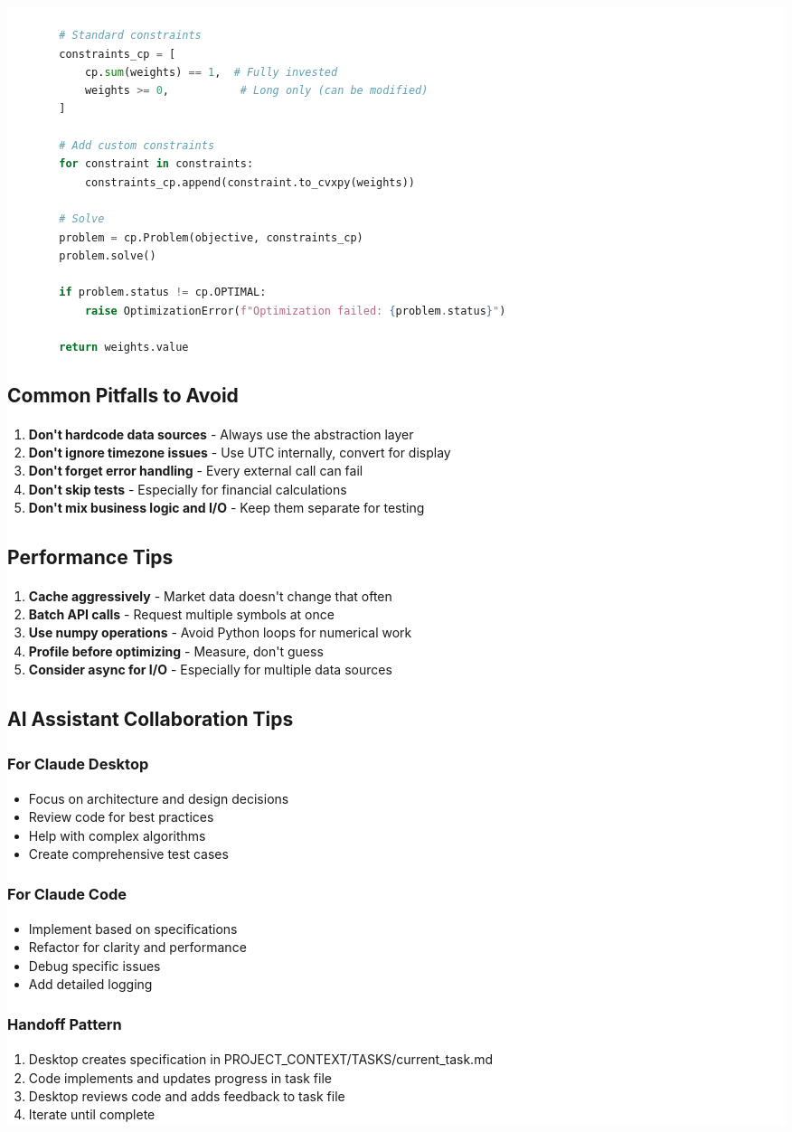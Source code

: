 ```python
        
        # Standard constraints
        constraints_cp = [
            cp.sum(weights) == 1,  # Fully invested
            weights >= 0,           # Long only (can be modified)
        ]
        
        # Add custom constraints
        for constraint in constraints:
            constraints_cp.append(constraint.to_cvxpy(weights))
        
        # Solve
        problem = cp.Problem(objective, constraints_cp)
        problem.solve()
        
        if problem.status != cp.OPTIMAL:
            raise OptimizationError(f"Optimization failed: {problem.status}")
        
        return weights.value
```

## Common Pitfalls to Avoid

1. **Don't hardcode data sources** - Always use the abstraction layer
2. **Don't ignore timezone issues** - Use UTC internally, convert for display
3. **Don't forget error handling** - Every external call can fail
4. **Don't skip tests** - Especially for financial calculations
5. **Don't mix business logic and I/O** - Keep them separate for testing

## Performance Tips

1. **Cache aggressively** - Market data doesn't change that often
2. **Batch API calls** - Request multiple symbols at once
3. **Use numpy operations** - Avoid Python loops for numerical work
4. **Profile before optimizing** - Measure, don't guess
5. **Consider async for I/O** - Especially for multiple data sources

## AI Assistant Collaboration Tips

### For Claude Desktop
- Focus on architecture and design decisions
- Review code for best practices
- Help with complex algorithms
- Create comprehensive test cases

### For Claude Code
- Implement based on specifications
- Refactor for clarity and performance
- Debug specific issues
- Add detailed logging

### Handoff Pattern
1. Desktop creates specification in PROJECT_CONTEXT/TASKS/current_task.md
2. Code implements and updates progress in task file
3. Desktop reviews code and adds feedback to task file
4. Iterate until complete
